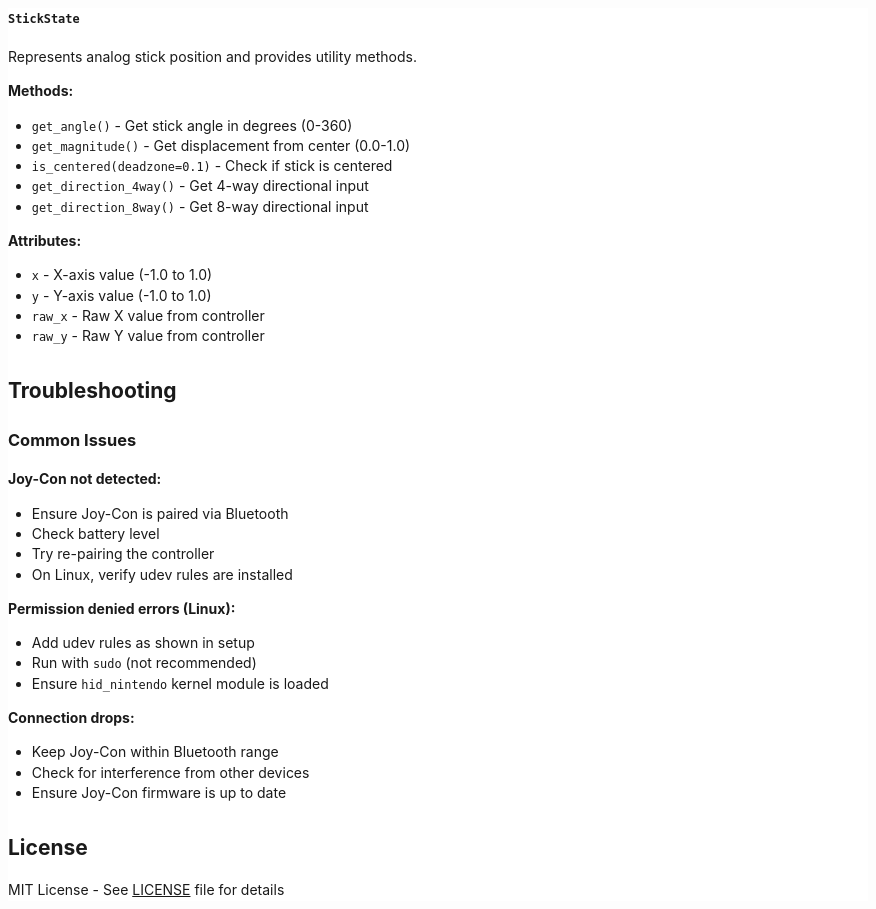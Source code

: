#### `StickState`

Represents analog stick position and provides utility methods.

**Methods:**
- `get_angle()` - Get stick angle in degrees (0-360)
- `get_magnitude()` - Get displacement from center (0.0-1.0)
- `is_centered(deadzone=0.1)` - Check if stick is centered
- `get_direction_4way()` - Get 4-way directional input
- `get_direction_8way()` - Get 8-way directional input

**Attributes:**
- `x` - X-axis value (-1.0 to 1.0)
- `y` - Y-axis value (-1.0 to 1.0)
- `raw_x` - Raw X value from controller
- `raw_y` - Raw Y value from controller

## Troubleshooting

### Common Issues

**Joy-Con not detected:**
- Ensure Joy-Con is paired via Bluetooth
- Check battery level
- Try re-pairing the controller
- On Linux, verify udev rules are installed

**Permission denied errors (Linux):**
- Add udev rules as shown in setup
- Run with `sudo` (not recommended)
- Ensure `hid_nintendo` kernel module is loaded

**Connection drops:**
- Keep Joy-Con within Bluetooth range
- Check for interference from other devices
- Ensure Joy-Con firmware is up to date

## License

MIT License - See [LICENSE](LICENSE) file for details